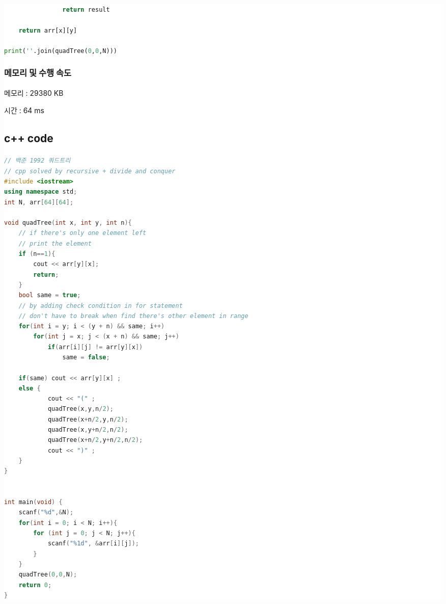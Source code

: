 ```python
				return result
	
	return arr[x][y]
	
print(''.join(quadTree(0,0,N)))
```

### 메모리 및 수행 속도

메모리 : 29380 KB <br>

시간 : 64 ms <br>



## c++ code

```c++
// 백준 1992 쿼드트리
// cpp solved by recursive + divide and conquer
#include <iostream>
using namespace std;
int N, arr[64][64];

void quadTree(int x, int y, int n){
    // if there's only one element left
    // print the element 
	if (n==1){
		cout << arr[y][x];
		return;
	}
	bool same = true;
    // by adding check condition in for statement
    // don't have to break when find there's other element in range 
	for(int i = y; i < (y + n) && same; i++)
		for(int j = x; j < (x + n) && same; j++)
			if(arr[i][j] != arr[y][x])
				same = false;

	if(same) cout << arr[y][x] ;
	else {
			cout << "(" ;
			quadTree(x,y,n/2);
			quadTree(x+n/2,y,n/2);
			quadTree(x,y+n/2,n/2);
			quadTree(x+n/2,y+n/2,n/2);
			cout << ")" ;
	}
}


int main(void) {
	scanf("%d",&N);
	for(int i = 0; i < N; i++){
		for (int j = 0; j < N; j++){
			scanf("%1d", &arr[i][j]);
		}
	}
	quadTree(0,0,N);
	return 0;
}
```

